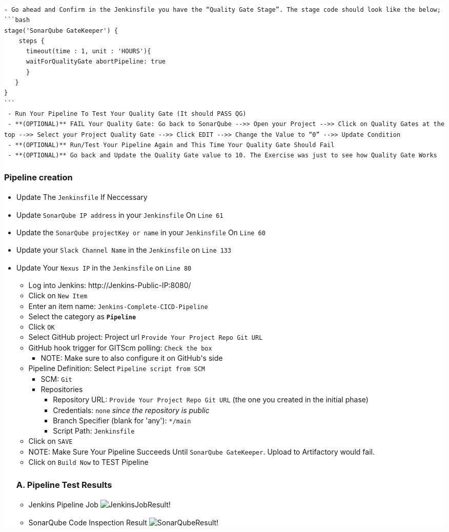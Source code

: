     - Go ahead and Confirm in the Jenkinsfile you have the “Quality Gate Stage”. The stage code should look like the below;
    ```bash
    stage('SonarQube GateKeeper') {
        steps {
          timeout(time : 1, unit : 'HOURS'){
          waitForQualityGate abortPipeline: true
          }
       }
    }
    ```
     - Run Your Pipeline To Test Your Quality Gate (It should PASS QG)
     - **(OPTIONAL)** FAIL Your Quality Gate: Go back to SonarQube -->> Open your Project -->> Click on Quality Gates at the top -->> Select your Project Quality Gate -->> Click EDIT -->> Change the Value to “0” -->> Update Condition
     - **(OPTIONAL)** Run/Test Your Pipeline Again and This Time Your Quality Gate Should Fail 
     - **(OPTIONAL)** Go back and Update the Quality Gate value to 10. The Exercise was just to see how Quality Gate Works

### Pipeline creation
- Update The ``Jenkinsfile`` If Neccessary
- Update `SonarQube IP address` in your `Jenkinsfile` On `Line 61`
- Update the `SonarQube projectKey or name` in your `Jenkinsfile` On `Line 60`
- Update your `Slack Channel Name` in the `Jenkinsfile` on `Line 133`
- Update Your `Nexus IP` in the `Jenkinsfile` on `Line 80`
    
    - Log into Jenkins: http://Jenkins-Public-IP:8080/
    - Click on `New Item`
    - Enter an item name: `Jenkins-Complete-CICD-Pipeline` 
    - Select the category as **`Pipeline`**
    - Click `OK`
    - Select GitHub project: Project url `Provide Your Project Repo Git URL`
    - GitHub hook trigger for GITScm polling: `Check the box` 
      - NOTE: Make sure to also configure it on GitHub's side
    - Pipeline Definition: Select `Pipeline script from SCM`
      - SCM: `Git`
      - Repositories
        - Repository URL: `Provide Your Project Repo Git URL` (the one you created in the initial phase)
        - Credentials: `none` *since the repository is public*
        - Branch Specifier (blank for 'any'): ``*/main``
        - Script Path: ``Jenkinsfile``
    - Click on `SAVE`
    - NOTE: Make Sure Your Pipeline Succeeds Until ``SonarQube GateKeeper``. Upload to Artifactory would fail.
    - Click on `Build Now` to TEST Pipeline 

    ### A. Pipeline Test Results 
    - Jenkins Pipeline Job
    ![JenkinsJobResult!](https://github.com/awanmbandi/realworld-cicd-pipeline-project/raw/zdocs/images/jenkins-pipeline-first-run.png)

    - SonarQube Code Inspection Result
    ![SonarQubeResult!](https://github.com/awanmbandi/realworld-cicd-pipeline-project/raw/zdocs/images/sonarqube-result.png)
